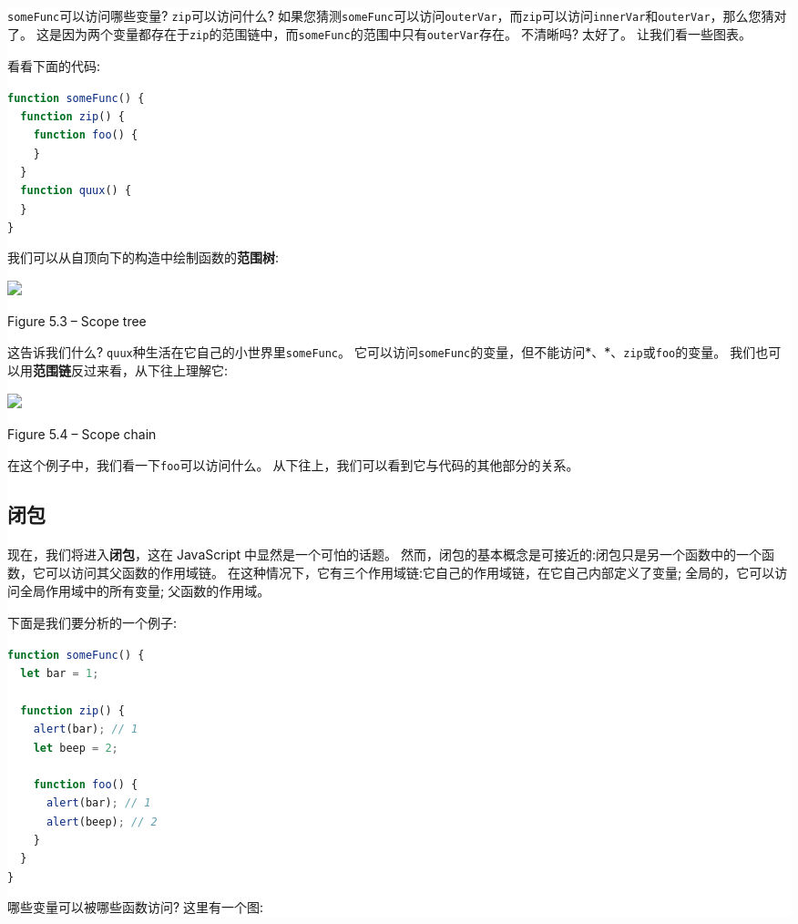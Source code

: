`someFunc`可以访问哪些变量? `zip`可以访问什么? 如果您猜测`someFunc`可以访问`outerVar`，而`zip`可以访问`innerVar`和`outerVar`，那么您猜对了。 这是因为两个变量都存在于`zip`的范围链中，而`someFunc`的范围中只有`outerVar`存在。 不清晰吗? 太好了。 让我们看一些图表。

看看下面的代码:

```js
function someFunc() {
  function zip() {
    function foo() {
    }
  }
  function quux() {
  }
}
```

我们可以从自顶向下的构造中绘制函数的**范围树**:

![](assets/ddbada90-b172-4f3f-9773-c44ecc76904b.png)

Figure 5.3 – Scope tree

这告诉我们什么? `quux`种生活在它自己的小世界里`someFunc`。 它可以访问`someFunc`的变量，但不能访问*、*、`zip`或`foo`的变量。 我们也可以用**范围链**反过来看，从下往上理解它:

![](assets/3346d996-15a3-4f99-81c7-b4813235bfe6.png)

Figure 5.4 – Scope chain

在这个例子中，我们看一下`foo`可以访问什么。 从下往上，我们可以看到它与代码的其他部分的关系。

## 闭包

现在，我们将进入**闭包**，这在 JavaScript 中显然是一个可怕的话题。 然而，闭包的基本概念是可接近的:闭包只是另一个函数中的一个函数，它可以访问其父函数的作用域链。 在这种情况下，它有三个作用域链:它自己的作用域链，在它自己内部定义了变量; 全局的，它可以访问全局作用域中的所有变量; 父函数的作用域。

下面是我们要分析的一个例子:

```js
function someFunc() {
  let bar = 1;

  function zip() {
    alert(bar); // 1
    let beep = 2;

    function foo() {
      alert(bar); // 1
      alert(beep); // 2
    }
  }
}
```

哪些变量可以被哪些函数访问? 这里有一个图:
